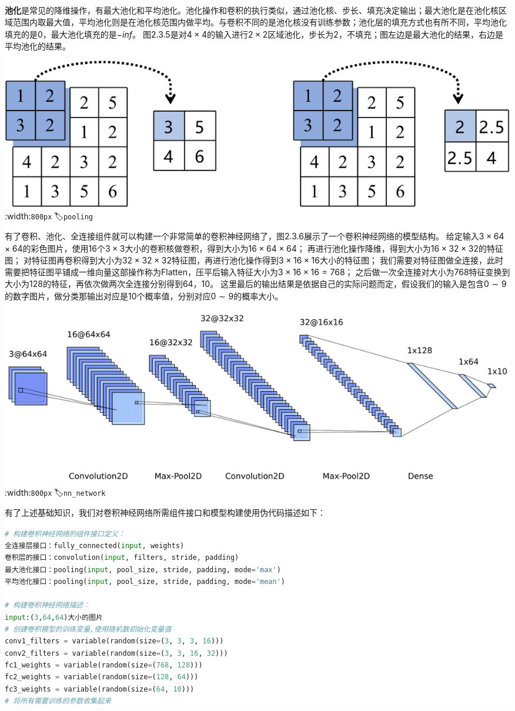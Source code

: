 **池化**是常见的降维操作，有最大池化和平均池化。池化操作和卷积的执行类似，通过池化核、步长、填充决定输出；最大池化是在池化核区域范围内取最大值，平均池化则是在池化核范围内做平均。与卷积不同的是池化核没有训练参数；池化层的填充方式也有所不同，平均池化填充的是0，最大池化填充的是$-inf$。
图2.3.5是对$4 \times 4$的输入进行$2 \times 2$区域池化，步长为2，不填充；图左边是最大池化的结果，右边是平均池化的结果。

![池化操作](../img/ch02/pooling.png)
:width:`800px`
:label:`pooling`

有了卷积、池化、全连接组件就可以构建一个非常简单的卷积神经网络了，图2.3.6展示了一个卷积神经网络的模型结构。
给定输入$3 \times 64 \times 64$的彩色图片，使用16个$3 \times 3$大小的卷积核做卷积，得到大小为$16 \times 64 \times 64$；
再进行池化操作降维，得到大小为$16 \times 32 \times 32$的特征图；
对特征图再卷积得到大小为$32 \times 32 \times 32$特征图，再进行池化操作得到$3 \times 16 \times 16$大小的特征图；
我们需要对特征图做全连接，此时需要把特征图平铺成一维向量这部操作称为Flatten，压平后输入特征大小为$3\times 16 \times 16 = 768$；
之后做一次全连接对大小为768特征变换到大小为128的特征，再依次做两次全连接分别得到64，10。
这里最后的输出结果是依据自己的实际问题而定，假设我们的输入是包含$0 \sim 9$的数字图片，做分类那输出对应是10个概率值，分别对应$0 \sim 9$的概率大小。

![卷积神经网络模型](../img/ch02/nn_network.png)
:width:`800px`
:label:`nn_network`

有了上述基础知识，我们对卷积神经网络所需组件接口和模型构建使用伪代码描述如下：
```python
# 构建卷积神经网络的组件接口定义：
全连接层接口：fully_connected(input, weights)
卷积层的接口：convolution(input, filters, stride, padding)
最大池化接口：pooling(input, pool_size, stride, padding, mode='max')
平均池化接口：pooling(input, pool_size, stride, padding, mode='mean')

# 构建卷积神经网络描述：
input:(3,64,64)大小的图片
# 创建卷积模型的训练变量,使用随机数初始化变量值
conv1_filters = variable(random(size=(3, 3, 3, 16)))
conv2_filters = variable(random(size=(3, 3, 16, 32)))
fc1_weights = variable(random(size=(768, 128)))
fc2_weights = variable(random(size=(128, 64)))
fc3_weights = variable(random(size=(64, 10)))
# 将所有需要训练的参数收集起来
```